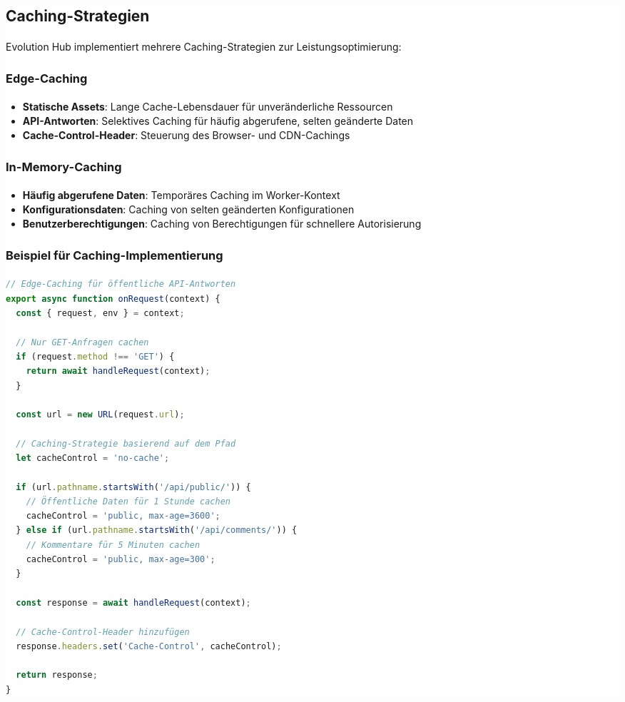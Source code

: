 ## Caching-Strategien

Evolution Hub implementiert mehrere Caching-Strategien zur Leistungsoptimierung:

### Edge-Caching

- **Statische Assets**: Lange Cache-Lebensdauer für unveränderliche Ressourcen
- **API-Antworten**: Selektives Caching für häufig abgerufene, selten geänderte Daten
- **Cache-Control-Header**: Steuerung des Browser- und CDN-Cachings

### In-Memory-Caching

- **Häufig abgerufene Daten**: Temporäres Caching im Worker-Kontext
- **Konfigurationsdaten**: Caching von selten geänderten Konfigurationen
- **Benutzerberechtigungen**: Caching von Berechtigungen für schnellere Autorisierung

### Beispiel für Caching-Implementierung

```typescript
// Edge-Caching für öffentliche API-Antworten
export async function onRequest(context) {
  const { request, env } = context;

  // Nur GET-Anfragen cachen
  if (request.method !== 'GET') {
    return await handleRequest(context);
  }

  const url = new URL(request.url);

  // Caching-Strategie basierend auf dem Pfad
  let cacheControl = 'no-cache';

  if (url.pathname.startsWith('/api/public/')) {
    // Öffentliche Daten für 1 Stunde cachen
    cacheControl = 'public, max-age=3600';
  } else if (url.pathname.startsWith('/api/comments/')) {
    // Kommentare für 5 Minuten cachen
    cacheControl = 'public, max-age=300';
  }

  const response = await handleRequest(context);

  // Cache-Control-Header hinzufügen
  response.headers.set('Cache-Control', cacheControl);

  return response;
}
```
